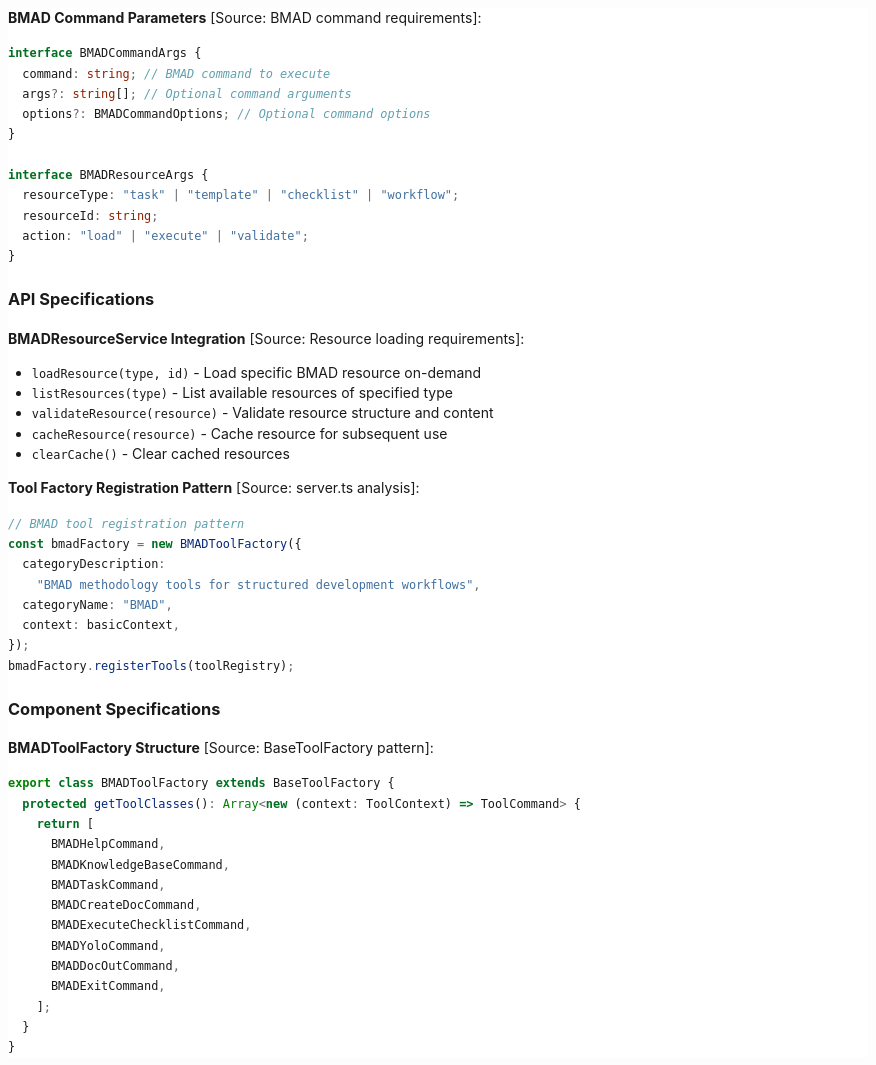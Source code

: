 **BMAD Command Parameters** [Source: BMAD command requirements]:

```typescript
interface BMADCommandArgs {
  command: string; // BMAD command to execute
  args?: string[]; // Optional command arguments
  options?: BMADCommandOptions; // Optional command options
}

interface BMADResourceArgs {
  resourceType: "task" | "template" | "checklist" | "workflow";
  resourceId: string;
  action: "load" | "execute" | "validate";
}
```

### API Specifications

**BMADResourceService Integration** [Source: Resource loading requirements]:

- `loadResource(type, id)` - Load specific BMAD resource on-demand
- `listResources(type)` - List available resources of specified type
- `validateResource(resource)` - Validate resource structure and content
- `cacheResource(resource)` - Cache resource for subsequent use
- `clearCache()` - Clear cached resources

**Tool Factory Registration Pattern** [Source: server.ts analysis]:

```typescript
// BMAD tool registration pattern
const bmadFactory = new BMADToolFactory({
  categoryDescription:
    "BMAD methodology tools for structured development workflows",
  categoryName: "BMAD",
  context: basicContext,
});
bmadFactory.registerTools(toolRegistry);
```

### Component Specifications

**BMADToolFactory Structure** [Source: BaseToolFactory pattern]:

```typescript
export class BMADToolFactory extends BaseToolFactory {
  protected getToolClasses(): Array<new (context: ToolContext) => ToolCommand> {
    return [
      BMADHelpCommand,
      BMADKnowledgeBaseCommand,
      BMADTaskCommand,
      BMADCreateDocCommand,
      BMADExecuteChecklistCommand,
      BMADYoloCommand,
      BMADDocOutCommand,
      BMADExitCommand,
    ];
  }
}
```
